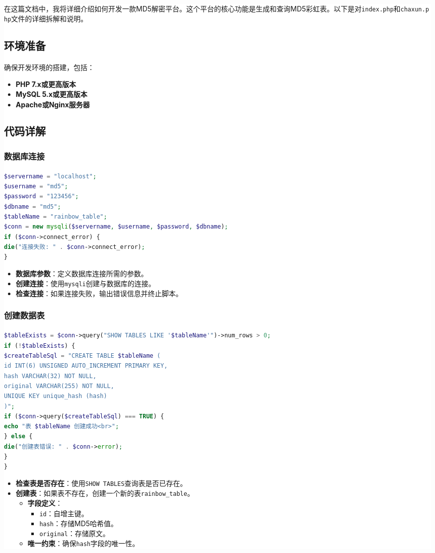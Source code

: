 在这篇文档中，我将详细介绍如何开发一款MD5解密平台。这个平台的核心功能是生成和查询MD5彩虹表。以下是对`index.php`和`chaxun.php`文件的详细拆解和说明。

## 环境准备

确保开发环境的搭建，包括：

- **PHP 7.x或更高版本**
- **MySQL 5.x或更高版本**
- **Apache或Nginx服务器**

## 代码详解

### 数据库连接
```php
$servername = "localhost";
$username = "md5";
$password = "123456";
$dbname = "md5";
$tableName = "rainbow_table";
$conn = new mysqli($servername, $username, $password, $dbname);
if ($conn->connect_error) {
die("连接失败: " . $conn->connect_error);
}

```
- **数据库参数**：定义数据库连接所需的参数。
- **创建连接**：使用`mysqli`创建与数据库的连接。
- **检查连接**：如果连接失败，输出错误信息并终止脚本。

### 创建数据表
```php
$tableExists = $conn->query("SHOW TABLES LIKE '$tableName'")->num_rows > 0;
if (!$tableExists) {
$createTableSql = "CREATE TABLE $tableName (
id INT(6) UNSIGNED AUTO_INCREMENT PRIMARY KEY,
hash VARCHAR(32) NOT NULL,
original VARCHAR(255) NOT NULL,
UNIQUE KEY unique_hash (hash)
)";
if ($conn->query($createTableSql) === TRUE) {
echo "表 $tableName 创建成功<br>";
} else {
die("创建表错误: " . $conn->error);
}
}

```
- **检查表是否存在**：使用`SHOW TABLES`查询表是否已存在。
- **创建表**：如果表不存在，创建一个新的表`rainbow_table`。
  - **字段定义**：
    - `id`：自增主键。
    - `hash`：存储MD5哈希值。
    - `original`：存储原文。
  - **唯一约束**：确保`hash`字段的唯一性。
